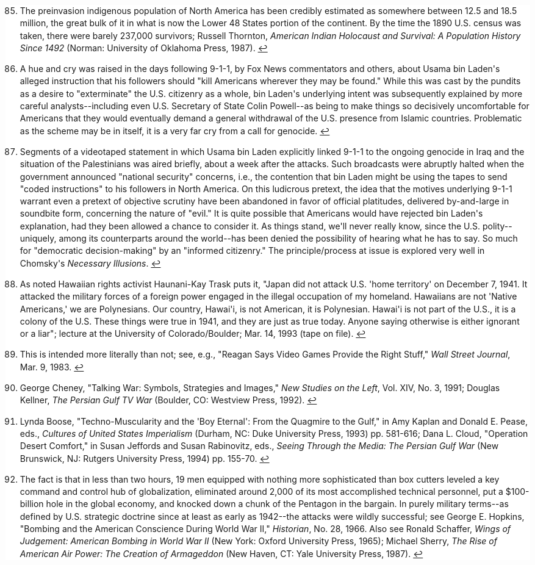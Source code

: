 85. <span id="f85">The preinvasion indigenous population of North America has been credibly estimated as somewhere between 12.5 and 18.5 million, the great bulk of it in what is now the Lower 48 States portion of the continent. By the time the 1890 U.S. census was taken, there were barely 237,000 survivors; Russell Thornton, *American Indian Holocaust and Survival: A Population History Since 1492* (Norman: University of Oklahoma Press, 1987).</span> [↩](#t85)

86. <span id="f86">A hue and cry was raised in the days following 9-1-1, by Fox News commentators and others, about Usama bin Laden's alleged instruction that his followers should "kill Americans wherever they may be found." While this was cast by the pundits as a desire to "exterminate" the U.S. citizenry as a whole, bin Laden's underlying intent was subsequently explained by more careful analysts--including even U.S. Secretary of State Colin Powell--as being to make things so decisively uncomfortable for Americans that they would eventually demand a general withdrawal of the U.S. presence from Islamic countries. Problematic as the scheme may be in itself, it is a very far cry from a call for genocide.</span> [↩](#t86)

87. <span id="f87">Segments of a videotaped statement in which Usama bin Laden explicitly linked 9-1-1 to the ongoing genocide in Iraq and the situation of the Palestinians was aired briefly, about a week after the attacks. Such broadcasts were abruptly halted when the government announced "national security" concerns, i.e., the contention that bin Laden might be using the tapes to send "coded instructions" to his followers in North America. On this ludicrous pretext, the idea that the motives underlying 9-1-1 warrant even a pretext of objective scrutiny have been abandoned in favor of official platitudes, delivered by-and-large in soundbite form, concerning the nature of "evil." It is quite possible that Americans would have rejected bin Laden's explanation, had they been allowed a chance to consider it. As things stand, we'll never really know, since the U.S. polity--uniquely, among its counterparts around the world--has been denied the possibility of hearing what he has to say. So much for "democratic decision-making" by an "informed citizenry." The principle/process at issue is explored very well in Chomsky's *Necessary Illusions*.</span> [↩](#t87)

88. <span id="f88">As noted Hawaiian rights activist Haunani-Kay Trask puts it, "Japan did not attack U.S. 'home territory' on December 7, 1941. It attacked the military forces of a foreign power engaged in the illegal occupation of my homeland. Hawaiians are not 'Native Americans,' we are Polynesians. Our country, Hawai'i, is not American, it is Polynesian. Hawai'i is not part of the U.S., it is a colony of the U.S. These things were true in 1941, and they are just as true today. Anyone saying otherwise is either ignorant or a liar"; lecture at the University of Colorado/Boulder; Mar. 14, 1993 (tape on file).</span> [↩](#t88)

89. <span id="f89">This is intended more literally than not; see, e.g., "Reagan Says Video Games Provide the Right Stuff," *Wall Street Journal*, Mar. 9, 1983.</span> [↩](#t89)

90. <span id="f90">George Cheney, "Talking War: Symbols, Strategies and Images," *New Studies on the Left*, Vol. XIV, No. 3, 1991; Douglas Kellner, *The Persian Gulf TV War* (Boulder, CO: Westview Press, 1992).</span> [↩](#t90)

91. <span id="f91">Lynda Boose, "Techno-Muscularity and the 'Boy Eternal': From the Quagmire to the Gulf," in Amy Kaplan and Donald E. Pease, eds., *Cultures of United States Imperialism* (Durham, NC: Duke University Press, 1993) pp. 581-616; Dana L. Cloud, "Operation Desert Comfort," in Susan Jeffords and Susan Rabinovitz, eds., *Seeing Through the Media: The Persian Gulf War* (New Brunswick, NJ: Rutgers University Press, 1994) pp. 155-70.</span> [↩](#t91)

92. <span id="f92">The fact is that in less than two hours, 19 men equipped with nothing more sophisticated than box cutters leveled a key command and control hub of globalization, eliminated around 2,000 of its most accomplished technical personnel, put a $100-billion hole in the global economy, and knocked down a chunk of the Pentagon in the bargain. In purely military terms--as defined by U.S. strategic doctrine since at least as early as 1942--the attacks were wildly successful; see George E. Hopkins, "Bombing and the American Conscience During World War II," *Historian*, No. 28, 1966. Also see Ronald Schaffer, *Wings of Judgement: American Bombing in World War II* (New York: Oxford University Press, 1965); Michael Sherry, *The Rise of American Air Power: The Creation of Armageddon* (New Haven, CT: Yale University Press, 1987).</span> [↩](#t92)
